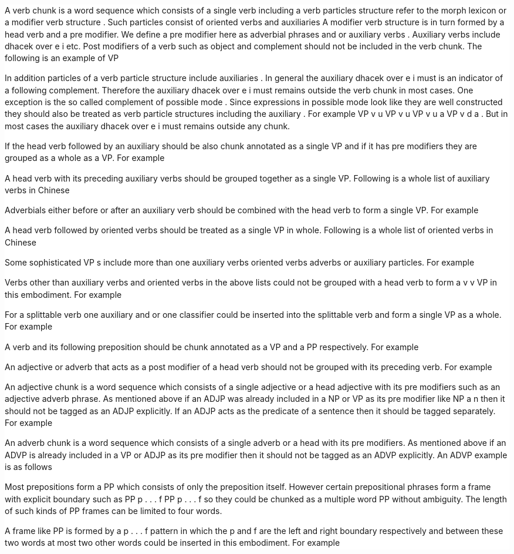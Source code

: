 A verb chunk is a word sequence which consists of a single verb including a verb particles structure refer to the morph lexicon or a modifier verb structure . Such particles consist of oriented verbs and auxiliaries A modifier verb structure is in turn formed by a head verb and a pre modifier. We define a pre modifier here as adverbial phrases and or auxiliary verbs . Auxiliary verbs include dhacek over e i etc. Post modifiers of a verb such as object and complement should not be included in the verb chunk. The following is an example of VP 

In addition particles of a verb particle structure include auxiliaries . In general the auxiliary dhacek over e i must is an indicator of a following complement. Therefore the auxiliary dhacek over e i must remains outside the verb chunk in most cases. One exception is the so called complement of possible mode . Since expressions in possible mode look like they are well constructed they should also be treated as verb particle structures including the auxiliary . For example VP v u VP v u VP v u a VP v d a . But in most cases the auxiliary dhacek over e i must remains outside any chunk.

If the head verb followed by an auxiliary should be also chunk annotated as a single VP and if it has pre modifiers they are grouped as a whole as a VP. For example 

A head verb with its preceding auxiliary verbs should be grouped together as a single VP. Following is a whole list of auxiliary verbs in Chinese 

Adverbials either before or after an auxiliary verb should be combined with the head verb to form a single VP. For example 

A head verb followed by oriented verbs should be treated as a single VP in whole. Following is a whole list of oriented verbs in Chinese 

Some sophisticated VP s include more than one auxiliary verbs oriented verbs adverbs or auxiliary particles. For example 

Verbs other than auxiliary verbs and oriented verbs in the above lists could not be grouped with a head verb to form a v v VP in this embodiment. For example 

For a splittable verb one auxiliary and or one classifier could be inserted into the splittable verb and form a single VP as a whole. For example 

A verb and its following preposition should be chunk annotated as a VP and a PP respectively. For example 

An adjective or adverb that acts as a post modifier of a head verb should not be grouped with its preceding verb. For example 

An adjective chunk is a word sequence which consists of a single adjective or a head adjective with its pre modifiers such as an adjective adverb phrase. As mentioned above if an ADJP was already included in a NP or VP as its pre modifier like NP a n then it should not be tagged as an ADJP explicitly. If an ADJP acts as the predicate of a sentence then it should be tagged separately. For example 

An adverb chunk is a word sequence which consists of a single adverb or a head with its pre modifiers. As mentioned above if an ADVP is already included in a VP or ADJP as its pre modifier then it should not be tagged as an ADVP explicitly. An ADVP example is as follows 

Most prepositions form a PP which consists of only the preposition itself. However certain prepositional phrases form a frame with explicit boundary such as PP p . . . f PP p . . . f so they could be chunked as a multiple word PP without ambiguity. The length of such kinds of PP frames can be limited to four words.

A frame like PP is formed by a p  . . .  f pattern in which the p and f are the left and right boundary respectively and between these two words at most two other words could be inserted in this embodiment. For example 
